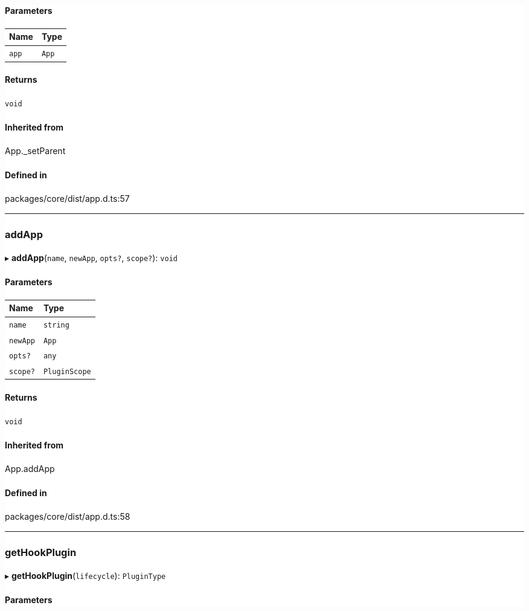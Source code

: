 #### Parameters

| Name | Type |
| :------ | :------ |
| `app` | `App` |

#### Returns

`void`

#### Inherited from

App.\_setParent

#### Defined in

packages/core/dist/app.d.ts:57

___

### addApp

▸ **addApp**(`name`, `newApp`, `opts?`, `scope?`): `void`

#### Parameters

| Name | Type |
| :------ | :------ |
| `name` | `string` |
| `newApp` | `App` |
| `opts?` | `any` |
| `scope?` | `PluginScope` |

#### Returns

`void`

#### Inherited from

App.addApp

#### Defined in

packages/core/dist/app.d.ts:58

___

### getHookPlugin

▸ **getHookPlugin**(`lifecycle`): `PluginType`

#### Parameters
